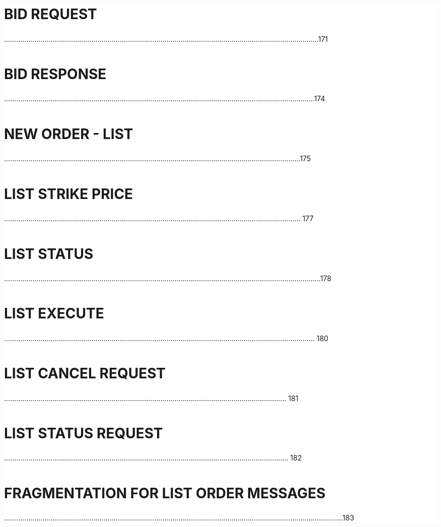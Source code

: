 # BID REQUEST

...........................................................................................................................................................171

# BID RESPONSE

.........................................................................................................................................................174

# NEW ORDER - LIST

..................................................................................................................................................175

# LIST STRIKE PRICE

.................................................................................................................................................. 177

# LIST STATUS

............................................................................................................................................................178

# LIST EXECUTE

......................................................................................................................................................... 180

# LIST CANCEL REQUEST

........................................................................................................................................... 181

# LIST STATUS REQUEST

............................................................................................................................................ 182

# FRAGMENTATION FOR LIST ORDER MESSAGES

.......................................................................................................................................................................183
